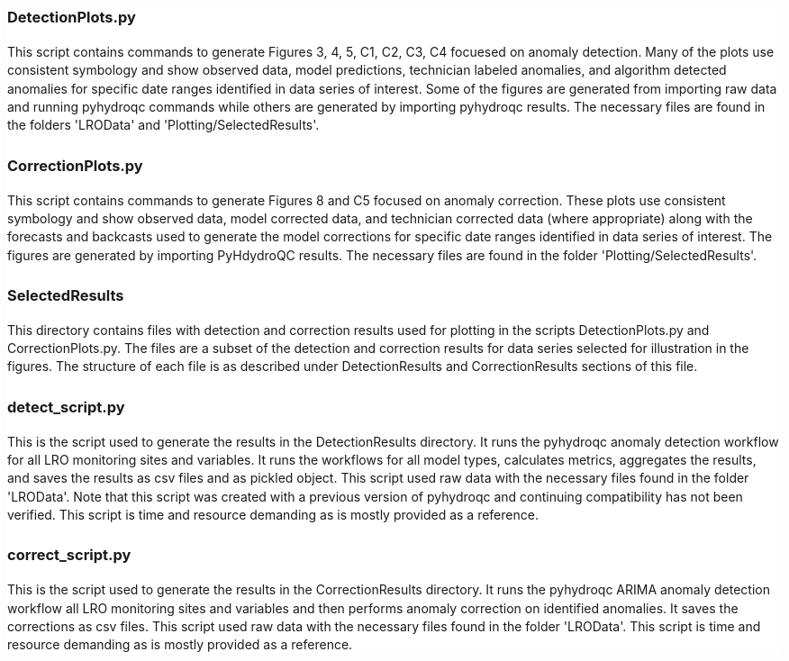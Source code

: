 ### DetectionPlots.py
This script contains commands to generate Figures 3, 4, 5, C1, C2, C3, C4 focuesed on anomaly detection. Many of the plots use consistent symbology and show observed data, model predictions, technician labeled anomalies, and algorithm detected anomalies for specific date ranges identified in data series of interest. Some of the figures are generated from importing raw data and running pyhydroqc commands while others are generated by importing pyhydroqc results. The necessary files are found in the folders 'LROData' and 'Plotting/SelectedResults'.

### CorrectionPlots.py
This script contains commands to generate Figures 8 and C5 focused on anomaly correction. These plots use consistent symbology and show observed data, model corrected data, and technician corrected data (where appropriate) along with the forecasts and backcasts used to generate the model corrections for specific date ranges identified in data series of interest. The figures are generated by importing PyHdydroQC results. The necessary files are found in the folder 'Plotting/SelectedResults'.

### SelectedResults
This directory contains files with detection and correction results used for plotting in the scripts DetectionPlots.py and CorrectionPlots.py. The files are a subset of the detection and correction results for data series selected for illustration in the figures. The structure of each file is as described under DetectionResults and CorrectionResults sections of this file.

### detect_script.py
This is the script used to generate the results in the DetectionResults directory. It runs the pyhydroqc anomaly detection workflow for all LRO monitoring sites and variables. It runs the workflows for all model types, calculates metrics, aggregates the results, and saves the results as csv files and as pickled object.  This script used raw data with the necessary files found in the folder 'LROData'. Note that this script was created with a previous version of pyhydroqc and continuing compatibility has not been verified. This script is time and resource demanding as is mostly provided as a reference. 

### correct_script.py
This is the script used to generate the results in the CorrectionResults directory. It runs the pyhydroqc ARIMA anomaly detection workflow all LRO monitoring sites and variables and then performs anomaly correction on identified anomalies. It saves the corrections as csv files. This script used raw data with the necessary files found in the folder 'LROData'. This script is time and resource demanding as is mostly provided as a reference. 
